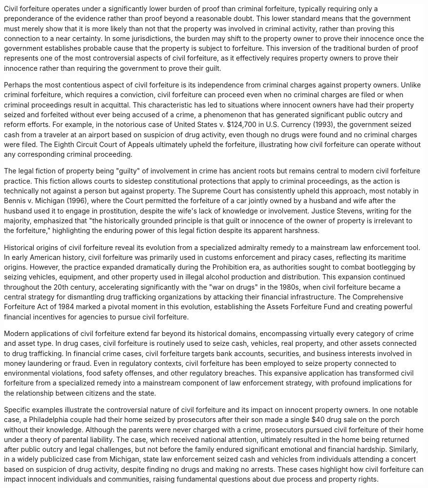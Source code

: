 Civil forfeiture operates under a significantly lower burden of proof than criminal forfeiture, typically requiring only a preponderance of the evidence rather than proof beyond a reasonable doubt. This lower standard means that the government must merely show that it is more likely than not that the property was involved in criminal activity, rather than proving this connection to a near certainty. In some jurisdictions, the burden may shift to the property owner to prove their innocence once the government establishes probable cause that the property is subject to forfeiture. This inversion of the traditional burden of proof represents one of the most controversial aspects of civil forfeiture, as it effectively requires property owners to prove their innocence rather than requiring the government to prove their guilt.

Perhaps the most contentious aspect of civil forfeiture is its independence from criminal charges against property owners. Unlike criminal forfeiture, which requires a conviction, civil forfeiture can proceed even when no criminal charges are filed or when criminal proceedings result in acquittal. This characteristic has led to situations where innocent owners have had their property seized and forfeited without ever being accused of a crime, a phenomenon that has generated significant public outcry and reform efforts. For example, in the notorious case of United States v. $124,700 in U.S. Currency (1993), the government seized cash from a traveler at an airport based on suspicion of drug activity, even though no drugs were found and no criminal charges were filed. The Eighth Circuit Court of Appeals ultimately upheld the forfeiture, illustrating how civil forfeiture can operate without any corresponding criminal proceeding.

The legal fiction of property being "guilty" of involvement in crime has ancient roots but remains central to modern civil forfeiture practice. This fiction allows courts to sidestep constitutional protections that apply to criminal proceedings, as the action is technically not against a person but against property. The Supreme Court has consistently upheld this approach, most notably in Bennis v. Michigan (1996), where the Court permitted the forfeiture of a car jointly owned by a husband and wife after the husband used it to engage in prostitution, despite the wife's lack of knowledge or involvement. Justice Stevens, writing for the majority, emphasized that "the historically grounded principle is that guilt or innocence of the owner of property is irrelevant to the forfeiture," highlighting the enduring power of this legal fiction despite its apparent harshness.

Historical origins of civil forfeiture reveal its evolution from a specialized admiralty remedy to a mainstream law enforcement tool. In early American history, civil forfeiture was primarily used in customs enforcement and piracy cases, reflecting its maritime origins. However, the practice expanded dramatically during the Prohibition era, as authorities sought to combat bootlegging by seizing vehicles, equipment, and other property used in illegal alcohol production and distribution. This expansion continued throughout the 20th century, accelerating significantly with the "war on drugs" in the 1980s, when civil forfeiture became a central strategy for dismantling drug trafficking organizations by attacking their financial infrastructure. The Comprehensive Forfeiture Act of 1984 marked a pivotal moment in this evolution, establishing the Assets Forfeiture Fund and creating powerful financial incentives for agencies to pursue civil forfeiture.

Modern applications of civil forfeiture extend far beyond its historical domains, encompassing virtually every category of crime and asset type. In drug cases, civil forfeiture is routinely used to seize cash, vehicles, real property, and other assets connected to drug trafficking. In financial crime cases, civil forfeiture targets bank accounts, securities, and business interests involved in money laundering or fraud. Even in regulatory contexts, civil forfeiture has been employed to seize property connected to environmental violations, food safety offenses, and other regulatory breaches. This expansive application has transformed civil forfeiture from a specialized remedy into a mainstream component of law enforcement strategy, with profound implications for the relationship between citizens and the state.

Specific examples illustrate the controversial nature of civil forfeiture and its impact on innocent property owners. In one notable case, a Philadelphia couple had their home seized by prosecutors after their son made a single $40 drug sale on the porch without their knowledge. Although the parents were never charged with a crime, prosecutors pursued civil forfeiture of their home under a theory of parental liability. The case, which received national attention, ultimately resulted in the home being returned after public outcry and legal challenges, but not before the family endured significant emotional and financial hardship. Similarly, in a widely publicized case from Michigan, state law enforcement seized cash and vehicles from individuals attending a concert based on suspicion of drug activity, despite finding no drugs and making no arrests. These cases highlight how civil forfeiture can impact innocent individuals and communities, raising fundamental questions about due process and property rights.
